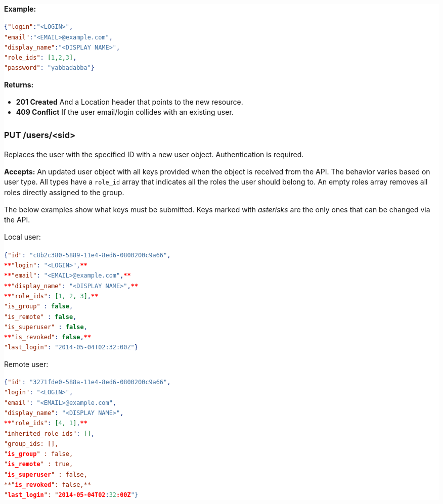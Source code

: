 **Example:**

~~~ json
{"login":"<LOGIN>",
"email":"<EMAIL>@example.com",
"display_name":"<DISPLAY NAME>",
"role_ids": [1,2,3],
"password": "yabbadabba"}
~~~

**Returns:**

* **201 Created** And a Location header that points to the new
resource.
* **409 Conflict** If the user email/login collides with an existing user.

### PUT /users/&lt;sid&gt;
Replaces the user with the specified ID with a new user object. Authentication is required.

**Accepts:** An updated user object with all keys provided when the object is
received from the API. The behavior varies based on user type. All types have a `role_id` array that indicates all the roles the user should belong to. An
empty roles array removes all roles directly assigned to the group.

The below examples show what keys must be submitted. Keys marked with
*asterisks* are the only ones that can be changed via the API.

Local user:

~~~ json
{"id": "c8b2c380-5889-11e4-8ed6-0800200c9a66",
**"login": "<LOGIN>",**
**"email": "<EMAIL>@example.com",**
**"display_name": "<DISPLAY NAME>",**
**"role_ids": [1, 2, 3],**
"is_group" : false,
"is_remote" : false,
"is_superuser" : false,
**"is_revoked": false,**
"last_login": "2014-05-04T02:32:00Z"}
~~~

Remote user:

~~~ json
{"id": "3271fde0-588a-11e4-8ed6-0800200c9a66",
"login": "<LOGIN>",
"email": "<EMAIL>@example.com",
"display_name": "<DISPLAY NAME>",
**"role_ids": [4, 1],**
"inherited_role_ids": [],
"group_ids: [],
"is_group" : false,
"is_remote" : true,
"is_superuser" : false,
**"is_revoked": false,**
"last_login": "2014-05-04T02:32:00Z"}
~~~

